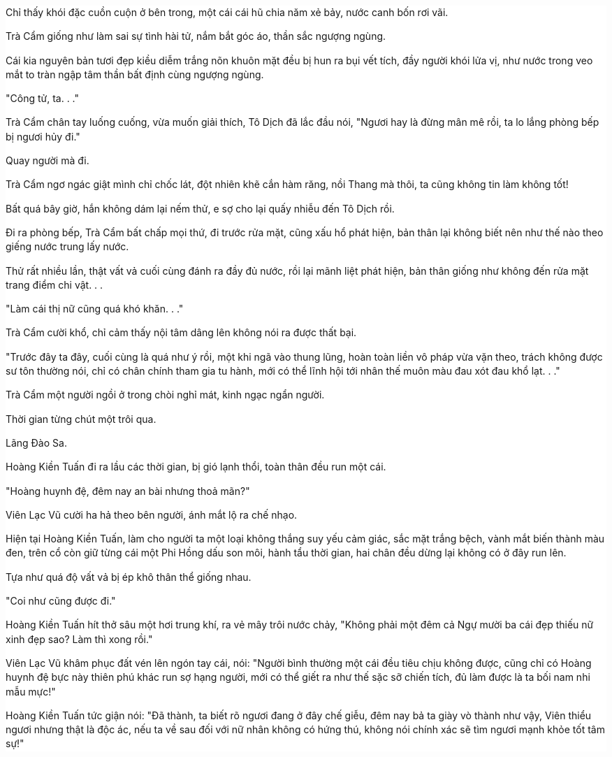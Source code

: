 Chỉ thấy khói đặc cuồn cuộn ở bên trong, một cái cái hũ chia năm xẻ bảy, nước canh bốn rơi vãi.

Trà Cẩm giống như làm sai sự tình hài tử, nắm bắt góc áo, thần sắc ngượng ngùng.

Cái kia nguyên bản tươi đẹp kiều diễm trắng nõn khuôn mặt đều bị hun ra bụi vết tích, đầy người khói lửa vị, như nước trong veo mắt to tràn ngập tâm thần bất định cùng ngượng ngùng.

"Công tử, ta. . ."

Trà Cẩm chân tay luống cuống, vừa muốn giải thích, Tô Dịch đã lắc đầu nói, "Ngươi hay là đừng mân mê rồi, ta lo lắng phòng bếp bị ngươi hủy đi."

Quay người mà đi.

Trà Cẩm ngơ ngác giật mình chỉ chốc lát, đột nhiên khẽ cắn hàm răng, nồi Thang mà thôi, ta cũng không tin làm không tốt!

Bất quá bây giờ, hắn không dám lại nếm thử, e sợ cho lại quấy nhiễu đến Tô Dịch rồi.

Đi ra phòng bếp, Trà Cẩm bất chấp mọi thứ, đi trước rửa mặt, cũng xấu hổ phát hiện, bản thân lại không biết nên như thế nào theo giếng nước trung lấy nước.

Thử rất nhiều lần, thật vất vả cuối cùng đánh ra đầy đủ nước, rồi lại mãnh liệt phát hiện, bản thân giống như không đến rửa mặt trang điểm chi vật. . .

"Làm cái thị nữ cũng quá khó khăn. . ."

Trà Cẩm cười khổ, chỉ cảm thấy nội tâm dâng lên không nói ra được thất bại.

"Trước đây ta đây, cuối cùng là quá như ý rồi, một khi ngã vào thung lũng, hoàn toàn liền vô pháp vừa vặn theo, trách không được sư tôn thường nói, chỉ có chân chính tham gia tu hành, mới có thể lĩnh hội tới nhân thế muôn màu đau xót đau khổ lạt. . ."

Trà Cẩm một người ngồi ở trong chòi nghỉ mát, kinh ngạc ngẩn người.

Thời gian từng chút một trôi qua.

Lãng Đào Sa.

Hoàng Kiền Tuấn đi ra lầu các thời gian, bị gió lạnh thổi, toàn thân đều run một cái.

"Hoàng huynh đệ, đêm nay an bài nhưng thoả mãn?"

Viên Lạc Vũ cười ha hả theo bên người, ánh mắt lộ ra chế nhạo.

Hiện tại Hoàng Kiền Tuấn, làm cho người ta một loại không thắng suy yếu cảm giác, sắc mặt trắng bệch, vành mắt biến thành màu đen, trên cổ còn giữ từng cái một Phi Hồng dấu son môi, hành tẩu thời gian, hai chân đều dừng lại không có ở đây run lên.

Tựa như quá độ vất vả bị ép khô thân thể giống nhau.

"Coi như cũng được đi."

Hoàng Kiền Tuấn hít thở sâu một hơi trung khí, ra vẻ mây trôi nước chảy, "Không phải một đêm cả Ngự mười ba cái đẹp thiếu nữ xinh đẹp sao? Làm thì xong rồi."

Viên Lạc Vũ khâm phục đất vén lên ngón tay cái, nói: "Người bình thường một cái đều tiêu chịu không được, cũng chỉ có Hoàng huynh đệ bực này thiên phú khác run sợ hạng người, mới có thể giết ra như thế sặc sỡ chiến tích, đủ làm được là ta bối nam nhi mẫu mực!"

Hoàng Kiền Tuấn tức giận nói: "Đã thành, ta biết rõ ngươi đang ở đây chế giễu, đêm nay bả ta giày vò thành như vậy, Viên thiểu ngươi nhưng thật là độc ác, nếu ta về sau đối với nữ nhân không có hứng thú, không nói chính xác sẽ tìm ngươi mạnh khỏe tốt tâm sự!"
